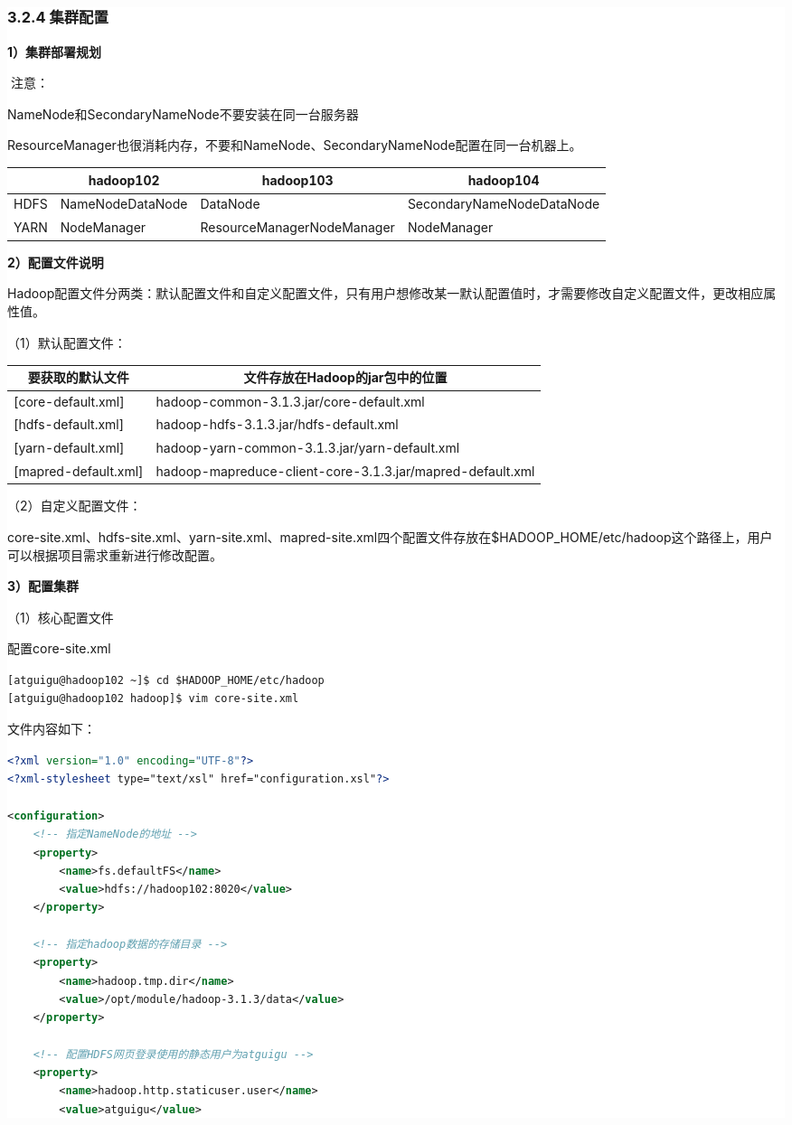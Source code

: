 ### 3.2.4 集群配置

**1）集群部署规划**

​	注意：

NameNode和SecondaryNameNode不要安装在同一台服务器

ResourceManager也很消耗内存，不要和NameNode、SecondaryNameNode配置在同一台机器上。

|      | hadoop102        | hadoop103                  | hadoop104                 |
| ---- | ---------------- | -------------------------- | ------------------------- |
| HDFS | NameNodeDataNode | DataNode                   | SecondaryNameNodeDataNode |
| YARN | NodeManager      | ResourceManagerNodeManager | NodeManager               |

**2）配置文件说明**

Hadoop配置文件分两类：默认配置文件和自定义配置文件，只有用户想修改某一默认配置值时，才需要修改自定义配置文件，更改相应属性值。

（1）默认配置文件：

| 要获取的默认文件     | 文件存放在Hadoop的jar包中的位置                           |
| -------------------- | --------------------------------------------------------- |
| [core-default.xml]   | hadoop-common-3.1.3.jar/core-default.xml                  |
| [hdfs-default.xml]   | hadoop-hdfs-3.1.3.jar/hdfs-default.xml                    |
| [yarn-default.xml]   | hadoop-yarn-common-3.1.3.jar/yarn-default.xml             |
| [mapred-default.xml] | hadoop-mapreduce-client-core-3.1.3.jar/mapred-default.xml |

（2）自定义配置文件：

​	core-site.xml、hdfs-site.xml、yarn-site.xml、mapred-site.xml四个配置文件存放在$HADOOP_HOME/etc/hadoop这个路径上，用户可以根据项目需求重新进行修改配置。

**3）配置集群**

（1）核心配置文件

配置core-site.xml

```shell
[atguigu@hadoop102 ~]$ cd $HADOOP_HOME/etc/hadoop
[atguigu@hadoop102 hadoop]$ vim core-site.xml
```

文件内容如下：

```xml
<?xml version="1.0" encoding="UTF-8"?>
<?xml-stylesheet type="text/xsl" href="configuration.xsl"?>

<configuration>
    <!-- 指定NameNode的地址 -->
    <property>
        <name>fs.defaultFS</name>
        <value>hdfs://hadoop102:8020</value>
    </property>

    <!-- 指定hadoop数据的存储目录 -->
    <property>
        <name>hadoop.tmp.dir</name>
        <value>/opt/module/hadoop-3.1.3/data</value>
    </property>

    <!-- 配置HDFS网页登录使用的静态用户为atguigu -->
    <property>
        <name>hadoop.http.staticuser.user</name>
        <value>atguigu</value>
```